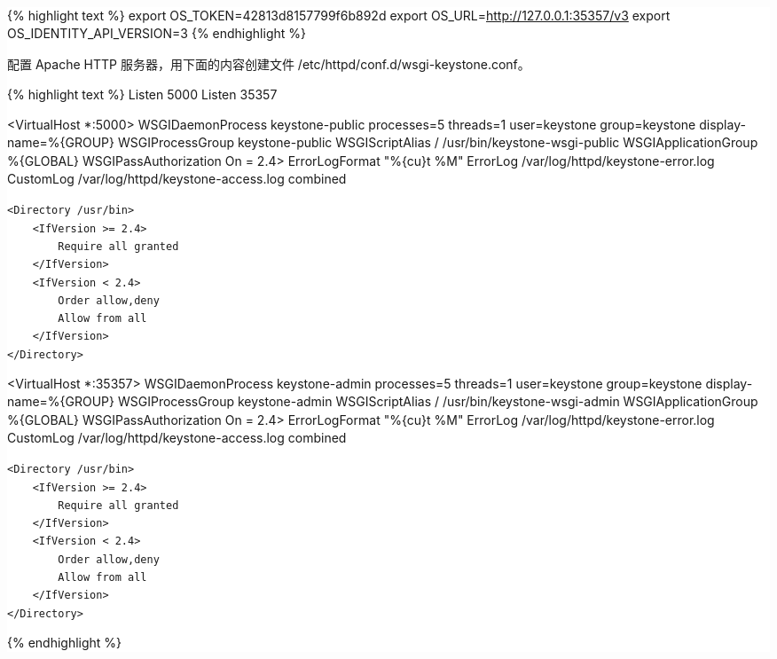 {% highlight text %}
export OS_TOKEN=42813d8157799f6b892d
export OS_URL=http://127.0.0.1:35357/v3
export OS_IDENTITY_API_VERSION=3
{% endhighlight %}

配置 Apache HTTP 服务器，用下面的内容创建文件 /etc/httpd/conf.d/wsgi-keystone.conf。

{% highlight text %}
Listen 5000
Listen 35357

<VirtualHost *:5000>
    WSGIDaemonProcess keystone-public processes=5 threads=1 user=keystone group=keystone display-name=%{GROUP}
    WSGIProcessGroup keystone-public
    WSGIScriptAlias / /usr/bin/keystone-wsgi-public
    WSGIApplicationGroup %{GLOBAL}
    WSGIPassAuthorization On
    <IfVersion >= 2.4>
      ErrorLogFormat "%{cu}t %M"
    </IfVersion>
    ErrorLog /var/log/httpd/keystone-error.log
    CustomLog /var/log/httpd/keystone-access.log combined

    <Directory /usr/bin>
        <IfVersion >= 2.4>
            Require all granted
        </IfVersion>
        <IfVersion < 2.4>
            Order allow,deny
            Allow from all
        </IfVersion>
    </Directory>
</VirtualHost>

<VirtualHost *:35357>
    WSGIDaemonProcess keystone-admin processes=5 threads=1 user=keystone group=keystone display-name=%{GROUP}
    WSGIProcessGroup keystone-admin
    WSGIScriptAlias / /usr/bin/keystone-wsgi-admin
    WSGIApplicationGroup %{GLOBAL}
    WSGIPassAuthorization On
    <IfVersion >= 2.4>
      ErrorLogFormat "%{cu}t %M"
    </IfVersion>
    ErrorLog /var/log/httpd/keystone-error.log
    CustomLog /var/log/httpd/keystone-access.log combined

    <Directory /usr/bin>
        <IfVersion >= 2.4>
            Require all granted
        </IfVersion>
        <IfVersion < 2.4>
            Order allow,deny
            Allow from all
        </IfVersion>
    </Directory>
</VirtualHost>
{% endhighlight %}
